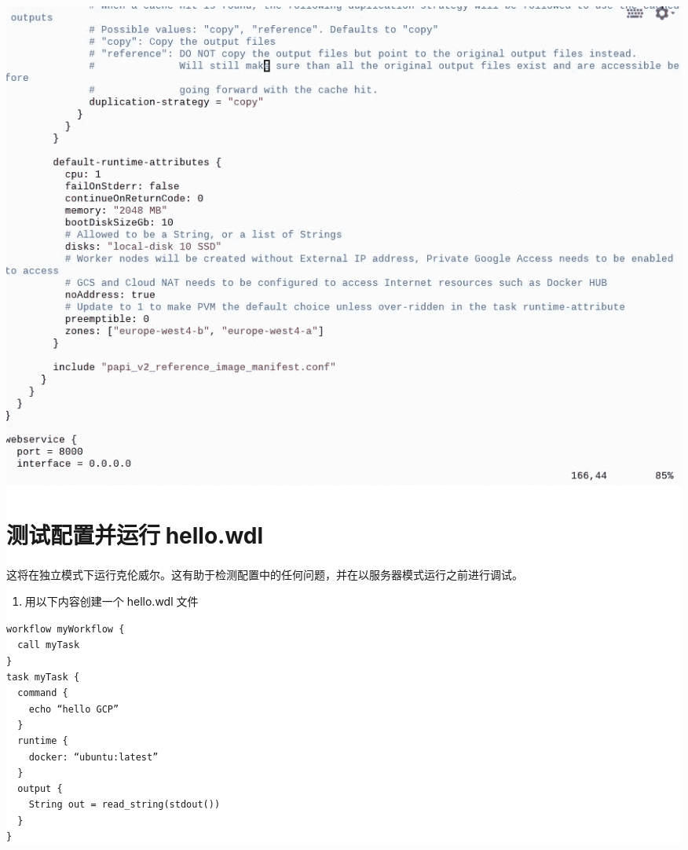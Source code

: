 ![](img/2011e18107768c940f4e0ee67bb4421f.png)

# 测试配置并运行 hello.wdl

这将在独立模式下运行克伦威尔。这有助于检测配置中的任何问题，并在以服务器模式运行之前进行调试。

1.  用以下内容创建一个 hello.wdl 文件

```
workflow myWorkflow {
  call myTask
}
task myTask {
  command {
    echo “hello GCP”
  }
  runtime {
    docker: “ubuntu:latest”
  }
  output {
    String out = read_string(stdout())
  }
}
```
